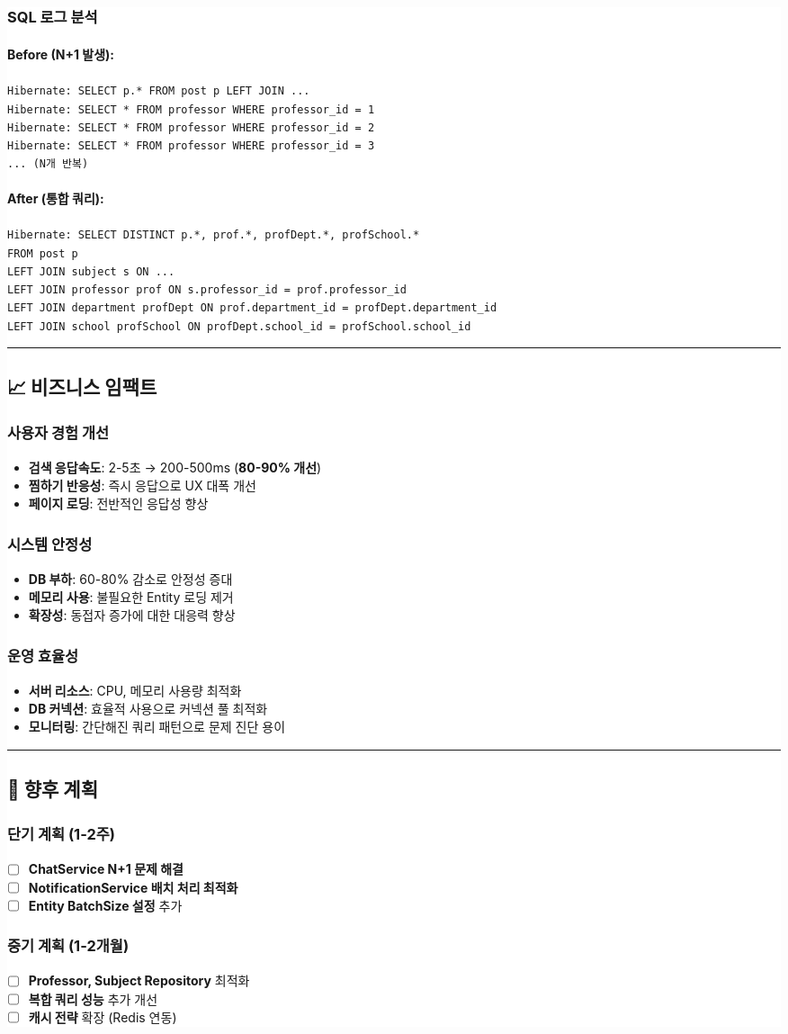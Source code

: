 ### **SQL 로그 분석**

#### Before (N+1 발생):
```
Hibernate: SELECT p.* FROM post p LEFT JOIN ...  
Hibernate: SELECT * FROM professor WHERE professor_id = 1
Hibernate: SELECT * FROM professor WHERE professor_id = 2  
Hibernate: SELECT * FROM professor WHERE professor_id = 3
... (N개 반복)
```

#### After (통합 쿼리):
```
Hibernate: SELECT DISTINCT p.*, prof.*, profDept.*, profSchool.* 
FROM post p 
LEFT JOIN subject s ON ...
LEFT JOIN professor prof ON s.professor_id = prof.professor_id
LEFT JOIN department profDept ON prof.department_id = profDept.department_id
LEFT JOIN school profSchool ON profDept.school_id = profSchool.school_id
```

---

## 📈 비즈니스 임팩트

### **사용자 경험 개선**
- **검색 응답속도**: 2-5초 → 200-500ms (**80-90% 개선**)
- **찜하기 반응성**: 즉시 응답으로 UX 대폭 개선
- **페이지 로딩**: 전반적인 응답성 향상

### **시스템 안정성**
- **DB 부하**: 60-80% 감소로 안정성 증대
- **메모리 사용**: 불필요한 Entity 로딩 제거
- **확장성**: 동접자 증가에 대한 대응력 향상

### **운영 효율성**
- **서버 리소스**: CPU, 메모리 사용량 최적화
- **DB 커넥션**: 효율적 사용으로 커넥션 풀 최적화
- **모니터링**: 간단해진 쿼리 패턴으로 문제 진단 용이

---

## 🔮 향후 계획

### **단기 계획 (1-2주)**
- [ ] **ChatService N+1 문제 해결**
- [ ] **NotificationService 배치 처리 최적화**  
- [ ] **Entity BatchSize 설정** 추가

### **중기 계획 (1-2개월)**
- [ ] **Professor, Subject Repository** 최적화
- [ ] **복합 쿼리 성능** 추가 개선
- [ ] **캐시 전략** 확장 (Redis 연동)
